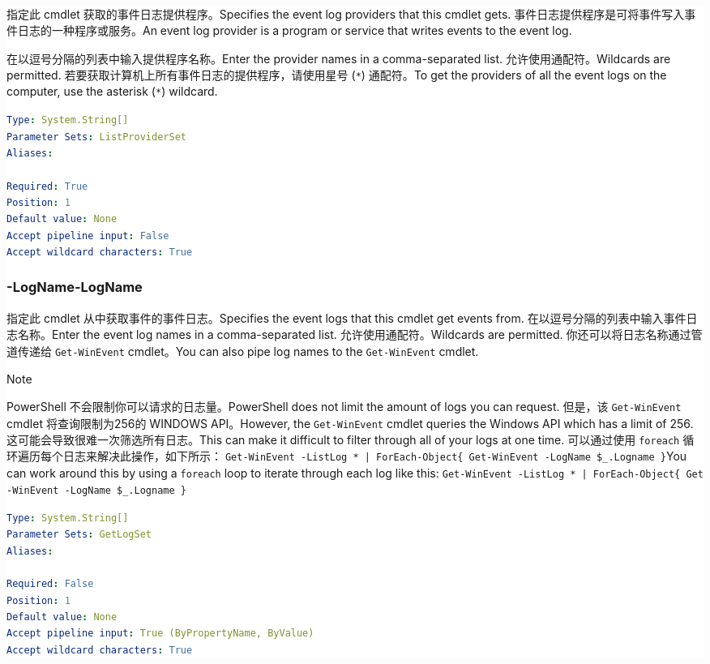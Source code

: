 <span data-ttu-id="5f676-339">指定此 cmdlet 获取的事件日志提供程序。</span><span class="sxs-lookup"><span data-stu-id="5f676-339">Specifies the event log providers that this cmdlet gets.</span></span> <span data-ttu-id="5f676-340">事件日志提供程序是可将事件写入事件日志的一种程序或服务。</span><span class="sxs-lookup"><span data-stu-id="5f676-340">An event log provider is a program or service that writes events to the event log.</span></span>

<span data-ttu-id="5f676-341">在以逗号分隔的列表中输入提供程序名称。</span><span class="sxs-lookup"><span data-stu-id="5f676-341">Enter the provider names in a comma-separated list.</span></span> <span data-ttu-id="5f676-342">允许使用通配符。</span><span class="sxs-lookup"><span data-stu-id="5f676-342">Wildcards are permitted.</span></span> <span data-ttu-id="5f676-343">若要获取计算机上所有事件日志的提供程序，请使用星号 (`*`) 通配符。</span><span class="sxs-lookup"><span data-stu-id="5f676-343">To get the providers of all the event logs on the computer, use the asterisk (`*`) wildcard.</span></span>

```yaml
Type: System.String[]
Parameter Sets: ListProviderSet
Aliases:

Required: True
Position: 1
Default value: None
Accept pipeline input: False
Accept wildcard characters: True
```

### <span data-ttu-id="5f676-344">-LogName</span><span class="sxs-lookup"><span data-stu-id="5f676-344">-LogName</span></span>

<span data-ttu-id="5f676-345">指定此 cmdlet 从中获取事件的事件日志。</span><span class="sxs-lookup"><span data-stu-id="5f676-345">Specifies the event logs that this cmdlet get events from.</span></span> <span data-ttu-id="5f676-346">在以逗号分隔的列表中输入事件日志名称。</span><span class="sxs-lookup"><span data-stu-id="5f676-346">Enter the event log names in a comma-separated list.</span></span> <span data-ttu-id="5f676-347">允许使用通配符。</span><span class="sxs-lookup"><span data-stu-id="5f676-347">Wildcards are permitted.</span></span> <span data-ttu-id="5f676-348">你还可以将日志名称通过管道传递给 `Get-WinEvent` cmdlet。</span><span class="sxs-lookup"><span data-stu-id="5f676-348">You can also pipe log names to the `Get-WinEvent` cmdlet.</span></span>

> [!NOTE]
> <span data-ttu-id="5f676-349">PowerShell 不会限制你可以请求的日志量。</span><span class="sxs-lookup"><span data-stu-id="5f676-349">PowerShell does not limit the amount of logs you can request.</span></span> <span data-ttu-id="5f676-350">但是，该 `Get-WinEvent` cmdlet 将查询限制为256的 WINDOWS API。</span><span class="sxs-lookup"><span data-stu-id="5f676-350">However, the `Get-WinEvent` cmdlet queries the Windows API which has a limit of 256.</span></span> <span data-ttu-id="5f676-351">这可能会导致很难一次筛选所有日志。</span><span class="sxs-lookup"><span data-stu-id="5f676-351">This can make it difficult to filter through all of your logs at one time.</span></span> <span data-ttu-id="5f676-352">可以通过使用 `foreach` 循环遍历每个日志来解决此操作，如下所示： `Get-WinEvent -ListLog * | ForEach-Object{ Get-WinEvent -LogName $_.Logname }`</span><span class="sxs-lookup"><span data-stu-id="5f676-352">You can work around this by using a `foreach` loop to iterate through each log like this: `Get-WinEvent -ListLog * | ForEach-Object{ Get-WinEvent -LogName $_.Logname }`</span></span>

```yaml
Type: System.String[]
Parameter Sets: GetLogSet
Aliases:

Required: False
Position: 1
Default value: None
Accept pipeline input: True (ByPropertyName, ByValue)
Accept wildcard characters: True
```
